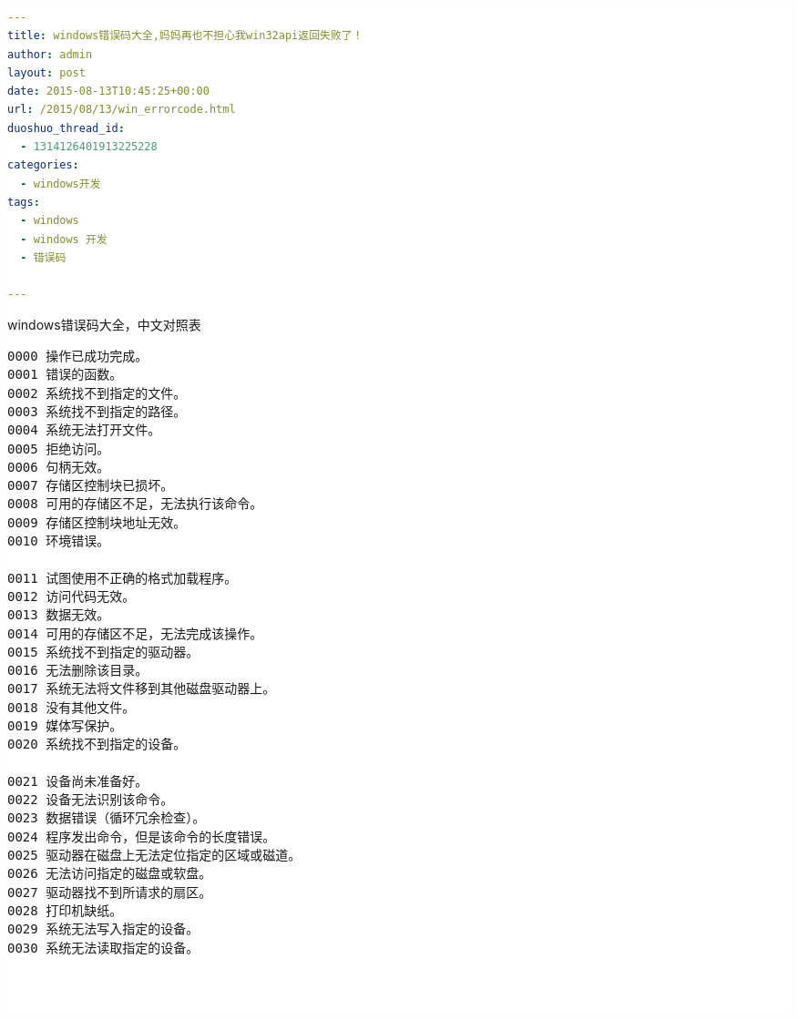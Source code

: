```yaml
---
title: windows错误码大全,妈妈再也不担心我win32api返回失败了！
author: admin
layout: post
date: 2015-08-13T10:45:25+00:00
url: /2015/08/13/win_errorcode.html
duoshuo_thread_id:
  - 1314126401913225228
categories:
  - windows开发
tags:
  - windows
  - windows 开发
  - 错误码

---
```

windows错误码大全，中文对照表

<pre class="width:500 lang:php decode:true" title="window错误码大全">0000 操作已成功完成。
0001 错误的函数。
0002 系统找不到指定的文件。
0003 系统找不到指定的路径。
0004 系统无法打开文件。
0005 拒绝访问。
0006 句柄无效。
0007 存储区控制块已损坏。
0008 可用的存储区不足，无法执行该命令。
0009 存储区控制块地址无效。
0010 环境错误。

0011 试图使用不正确的格式加载程序。
0012 访问代码无效。
0013 数据无效。
0014 可用的存储区不足，无法完成该操作。
0015 系统找不到指定的驱动器。
0016 无法删除该目录。
0017 系统无法将文件移到其他磁盘驱动器上。
0018 没有其他文件。
0019 媒体写保护。
0020 系统找不到指定的设备。

0021 设备尚未准备好。
0022 设备无法识别该命令。
0023 数据错误（循环冗余检查）。
0024 程序发出命令，但是该命令的长度错误。
0025 驱动器在磁盘上无法定位指定的区域或磁道。
0026 无法访问指定的磁盘或软盘。
0027 驱动器找不到所请求的扇区。
0028 打印机缺纸。
0029 系统无法写入指定的设备。
0030 系统无法读取指定的设备。
